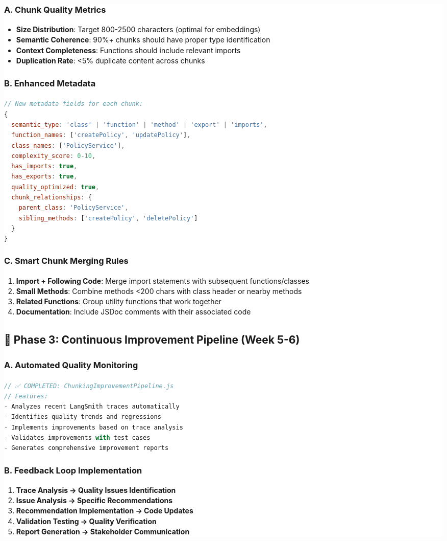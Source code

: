 ### **A. Chunk Quality Metrics**
- **Size Distribution**: Target 800-2500 characters (optimal for embeddings)
- **Semantic Coherence**: 90%+ chunks should have proper type identification
- **Context Completeness**: Functions should include relevant imports
- **Duplication Rate**: <5% duplicate content across chunks

### **B. Enhanced Metadata**
```javascript
// New metadata fields for each chunk:
{
  semantic_type: 'class' | 'function' | 'method' | 'export' | 'imports',
  function_names: ['createPolicy', 'updatePolicy'],
  class_names: ['PolicyService'],
  complexity_score: 0-10,
  has_imports: true,
  has_exports: true,
  quality_optimized: true,
  chunk_relationships: {
    parent_class: 'PolicyService',
    sibling_methods: ['createPolicy', 'deletePolicy']
  }
}
```

### **C. Smart Chunk Merging Rules**
1. **Import + Following Code**: Merge import statements with subsequent functions/classes
2. **Small Methods**: Combine methods <200 chars with class header or nearby methods
3. **Related Functions**: Group utility functions that work together
4. **Documentation**: Include JSDoc comments with their associated code

## **🔄 Phase 3: Continuous Improvement Pipeline (Week 5-6)**

### **A. Automated Quality Monitoring**
```javascript
// ✅ COMPLETED: ChunkingImprovementPipeline.js
// Features:
- Analyzes recent LangSmith traces automatically
- Identifies quality trends and regressions
- Implements improvements based on trace analysis
- Validates improvements with test cases
- Generates comprehensive improvement reports
```

### **B. Feedback Loop Implementation**
1. **Trace Analysis → Quality Issues Identification**
2. **Issue Analysis → Specific Recommendations**
3. **Recommendation Implementation → Code Updates**
4. **Validation Testing → Quality Verification**
5. **Report Generation → Stakeholder Communication**
